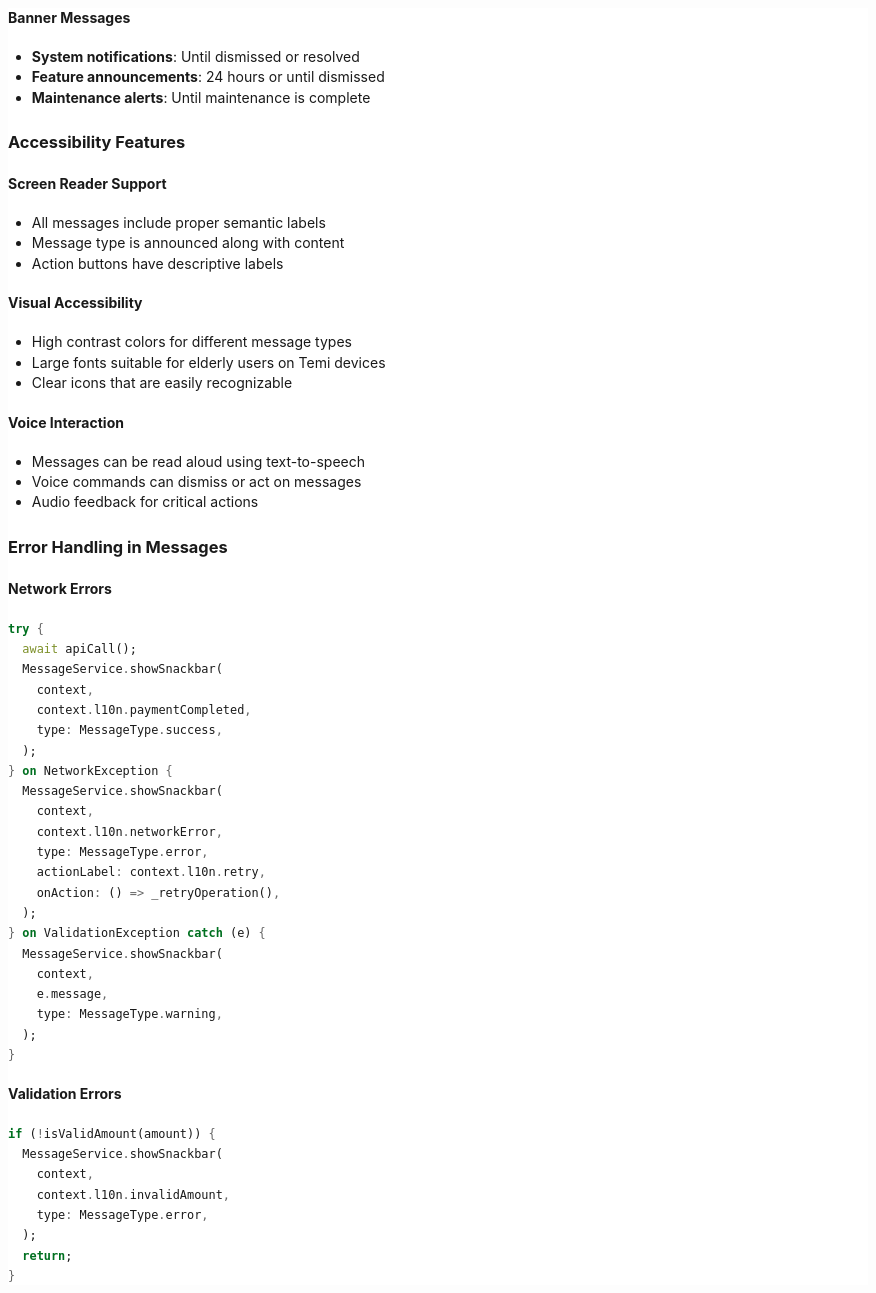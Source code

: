#### Banner Messages
- **System notifications**: Until dismissed or resolved
- **Feature announcements**: 24 hours or until dismissed
- **Maintenance alerts**: Until maintenance is complete

### Accessibility Features

#### Screen Reader Support
- All messages include proper semantic labels
- Message type is announced along with content
- Action buttons have descriptive labels

#### Visual Accessibility
- High contrast colors for different message types
- Large fonts suitable for elderly users on Temi devices
- Clear icons that are easily recognizable

#### Voice Interaction
- Messages can be read aloud using text-to-speech
- Voice commands can dismiss or act on messages
- Audio feedback for critical actions

### Error Handling in Messages

#### Network Errors
```dart
try {
  await apiCall();
  MessageService.showSnackbar(
    context,
    context.l10n.paymentCompleted,
    type: MessageType.success,
  );
} on NetworkException {
  MessageService.showSnackbar(
    context,
    context.l10n.networkError,
    type: MessageType.error,
    actionLabel: context.l10n.retry,
    onAction: () => _retryOperation(),
  );
} on ValidationException catch (e) {
  MessageService.showSnackbar(
    context,
    e.message,
    type: MessageType.warning,
  );
}
```

#### Validation Errors
```dart
if (!isValidAmount(amount)) {
  MessageService.showSnackbar(
    context,
    context.l10n.invalidAmount,
    type: MessageType.error,
  );
  return;
}
```
